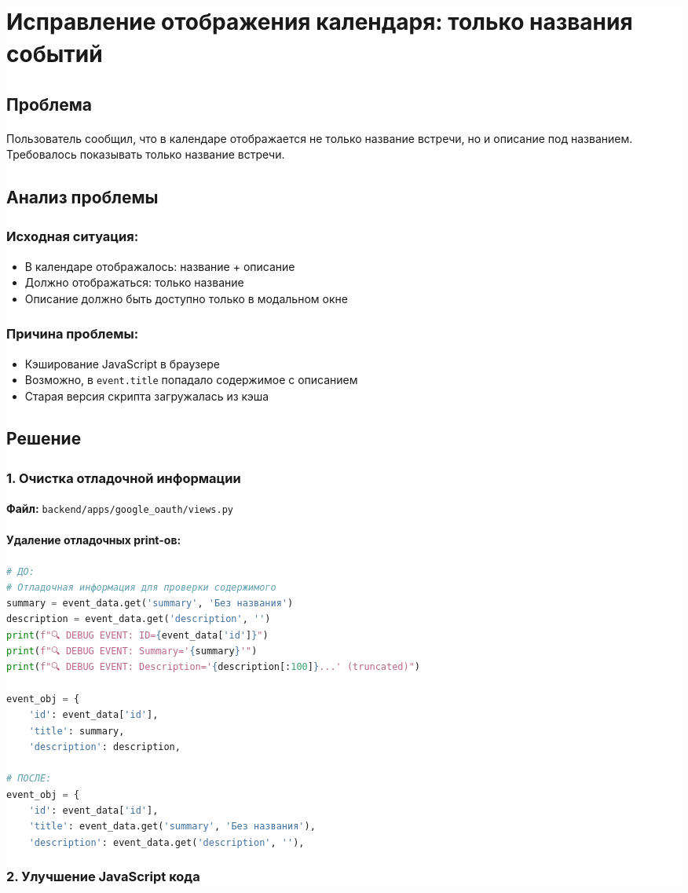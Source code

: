 # Исправление отображения календаря: только названия событий

## Проблема

Пользователь сообщил, что в календаре отображается не только название встречи, но и описание под названием. Требовалось показывать только название встречи.

## Анализ проблемы

### Исходная ситуация:
- В календаре отображалось: название + описание
- Должно отображаться: только название
- Описание должно быть доступно только в модальном окне

### Причина проблемы:
- Кэширование JavaScript в браузере
- Возможно, в `event.title` попадало содержимое с описанием
- Старая версия скрипта загружалась из кэша

## Решение

### 1. Очистка отладочной информации

**Файл:** `backend/apps/google_oauth/views.py`

#### Удаление отладочных print-ов:
```python
# ДО:
# Отладочная информация для проверки содержимого
summary = event_data.get('summary', 'Без названия')
description = event_data.get('description', '')
print(f"🔍 DEBUG EVENT: ID={event_data['id']}")
print(f"🔍 DEBUG EVENT: Summary='{summary}'")
print(f"🔍 DEBUG EVENT: Description='{description[:100]}...' (truncated)")

event_obj = {
    'id': event_data['id'],
    'title': summary,
    'description': description,

# ПОСЛЕ:
event_obj = {
    'id': event_data['id'],
    'title': event_data.get('summary', 'Без названия'),
    'description': event_data.get('description', ''),
```

### 2. Улучшение JavaScript кода
